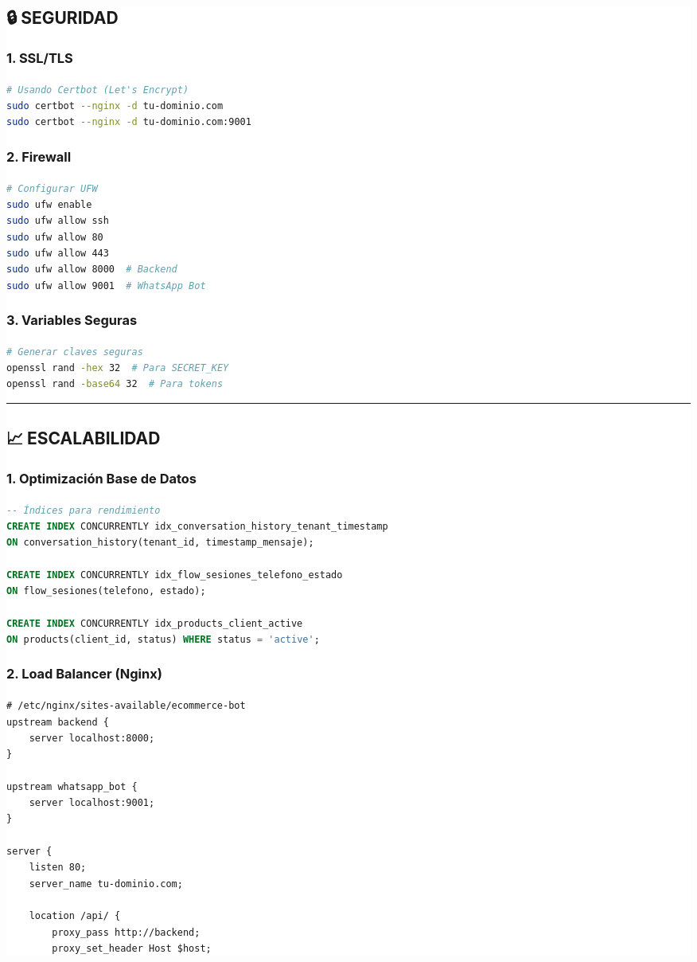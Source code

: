 
## 🔒 SEGURIDAD

### 1. **SSL/TLS**
```bash
# Usando Certbot (Let's Encrypt)
sudo certbot --nginx -d tu-dominio.com
sudo certbot --nginx -d tu-dominio.com:9001
```

### 2. **Firewall**
```bash
# Configurar UFW
sudo ufw enable
sudo ufw allow ssh
sudo ufw allow 80
sudo ufw allow 443
sudo ufw allow 8000  # Backend
sudo ufw allow 9001  # WhatsApp Bot
```

### 3. **Variables Seguras**
```bash
# Generar claves seguras
openssl rand -hex 32  # Para SECRET_KEY
openssl rand -base64 32  # Para tokens
```

---

## 📈 ESCALABILIDAD

### 1. **Optimización Base de Datos**
```sql
-- Índices para rendimiento
CREATE INDEX CONCURRENTLY idx_conversation_history_tenant_timestamp 
ON conversation_history(tenant_id, timestamp_mensaje);

CREATE INDEX CONCURRENTLY idx_flow_sesiones_telefono_estado 
ON flow_sesiones(telefono, estado);

CREATE INDEX CONCURRENTLY idx_products_client_active 
ON products(client_id, status) WHERE status = 'active';
```

### 2. **Load Balancer (Nginx)**
```nginx
# /etc/nginx/sites-available/ecommerce-bot
upstream backend {
    server localhost:8000;
}

upstream whatsapp_bot {
    server localhost:9001;
}

server {
    listen 80;
    server_name tu-dominio.com;
    
    location /api/ {
        proxy_pass http://backend;
        proxy_set_header Host $host;
```
